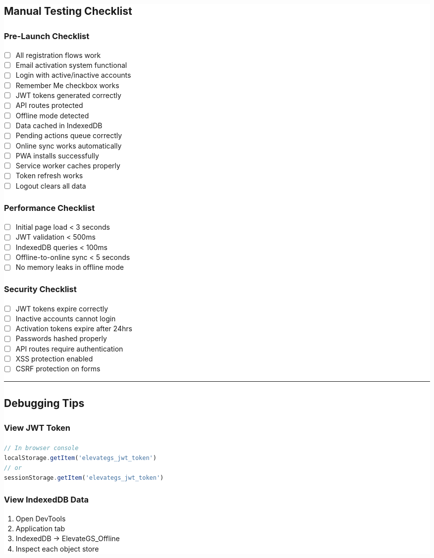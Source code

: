 
## Manual Testing Checklist

### Pre-Launch Checklist
- [ ] All registration flows work
- [ ] Email activation system functional
- [ ] Login with active/inactive accounts
- [ ] Remember Me checkbox works
- [ ] JWT tokens generated correctly
- [ ] API routes protected
- [ ] Offline mode detected
- [ ] Data cached in IndexedDB
- [ ] Pending actions queue correctly
- [ ] Online sync works automatically
- [ ] PWA installs successfully
- [ ] Service worker caches properly
- [ ] Token refresh works
- [ ] Logout clears all data

### Performance Checklist
- [ ] Initial page load < 3 seconds
- [ ] JWT validation < 500ms
- [ ] IndexedDB queries < 100ms
- [ ] Offline-to-online sync < 5 seconds
- [ ] No memory leaks in offline mode

### Security Checklist
- [ ] JWT tokens expire correctly
- [ ] Inactive accounts cannot login
- [ ] Activation tokens expire after 24hrs
- [ ] Passwords hashed properly
- [ ] API routes require authentication
- [ ] XSS protection enabled
- [ ] CSRF protection on forms

---

## Debugging Tips

### View JWT Token
```javascript
// In browser console
localStorage.getItem('elevategs_jwt_token')
// or
sessionStorage.getItem('elevategs_jwt_token')
```

### View IndexedDB Data
1. Open DevTools
2. Application tab
3. IndexedDB → ElevateGS_Offline
4. Inspect each object store
